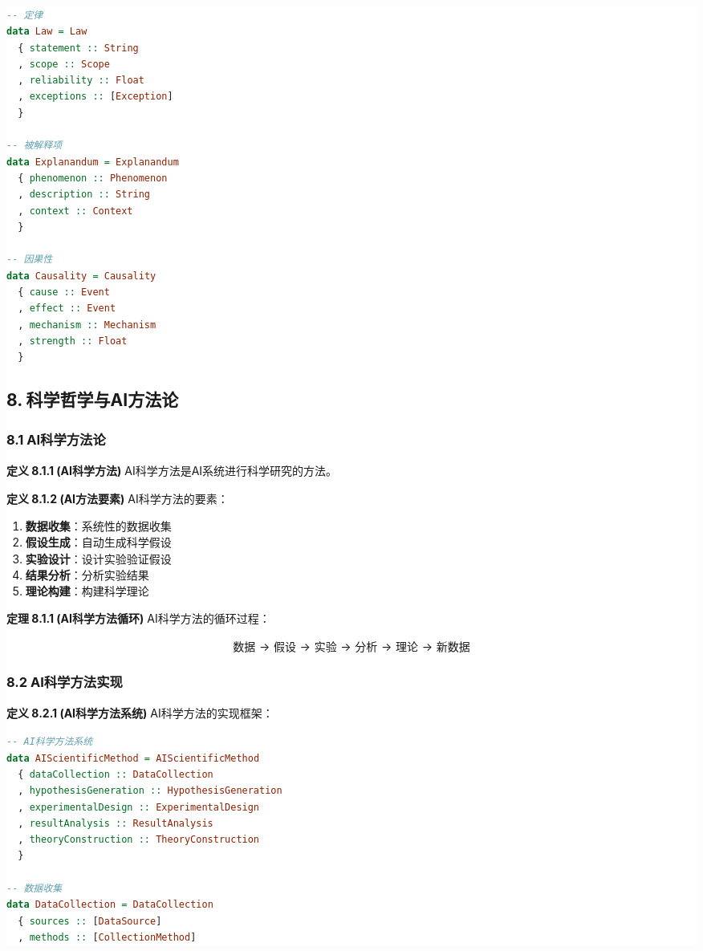 ```haskell
-- 定律
data Law = Law
  { statement :: String
  , scope :: Scope
  , reliability :: Float
  , exceptions :: [Exception]
  }

-- 被解释项
data Explanandum = Explanandum
  { phenomenon :: Phenomenon
  , description :: String
  , context :: Context
  }

-- 因果性
data Causality = Causality
  { cause :: Event
  , effect :: Event
  , mechanism :: Mechanism
  , strength :: Float
  }
```

## 8. 科学哲学与AI方法论

### 8.1 AI科学方法论

**定义 8.1.1 (AI科学方法)**
AI科学方法是AI系统进行科学研究的方法。

**定义 8.1.2 (AI方法要素)**
AI科学方法的要素：

1. **数据收集**：系统性的数据收集
2. **假设生成**：自动生成科学假设
3. **实验设计**：设计实验验证假设
4. **结果分析**：分析实验结果
5. **理论构建**：构建科学理论

**定理 8.1.1 (AI科学方法循环)**
AI科学方法的循环过程：

$$\text{数据} \rightarrow \text{假设} \rightarrow \text{实验} \rightarrow \text{分析} \rightarrow \text{理论} \rightarrow \text{新数据}$$

### 8.2 AI科学方法实现

**定义 8.2.1 (AI科学方法系统)**
AI科学方法的实现框架：

```haskell
-- AI科学方法系统
data AIScientificMethod = AIScientificMethod
  { dataCollection :: DataCollection
  , hypothesisGeneration :: HypothesisGeneration
  , experimentalDesign :: ExperimentalDesign
  , resultAnalysis :: ResultAnalysis
  , theoryConstruction :: TheoryConstruction
  }

-- 数据收集
data DataCollection = DataCollection
  { sources :: [DataSource]
  , methods :: [CollectionMethod]
```